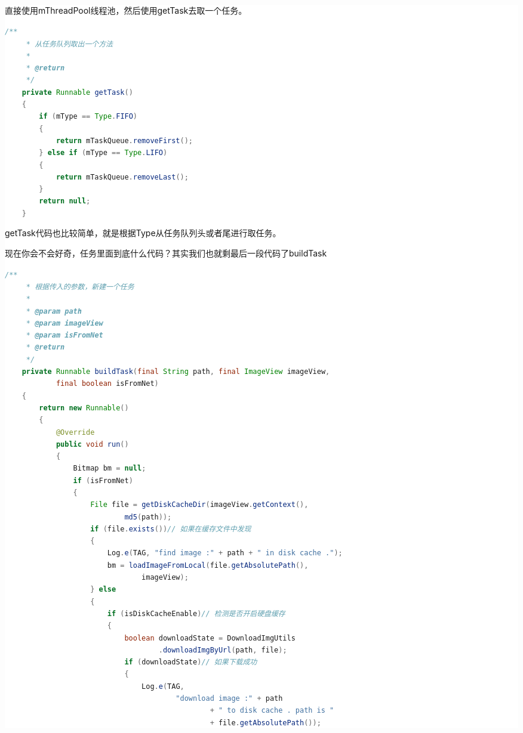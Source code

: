 直接使用mThreadPool线程池，然后使用getTask去取一个任务。

```java
/**
	 * 从任务队列取出一个方法
	 * 
	 * @return
	 */
	private Runnable getTask()
	{
		if (mType == Type.FIFO)
		{
			return mTaskQueue.removeFirst();
		} else if (mType == Type.LIFO)
		{
			return mTaskQueue.removeLast();
		}
		return null;
	}
```



getTask代码也比较简单，就是根据Type从任务队列头或者尾进行取任务。



现在你会不会好奇，任务里面到底什么代码？其实我们也就剩最后一段代码了buildTask

```java
/**
	 * 根据传入的参数，新建一个任务
	 * 
	 * @param path
	 * @param imageView
	 * @param isFromNet
	 * @return
	 */
	private Runnable buildTask(final String path, final ImageView imageView,
			final boolean isFromNet)
	{
		return new Runnable()
		{
			@Override
			public void run()
			{
				Bitmap bm = null;
				if (isFromNet)
				{
					File file = getDiskCacheDir(imageView.getContext(),
							md5(path));
					if (file.exists())// 如果在缓存文件中发现
					{
						Log.e(TAG, "find image :" + path + " in disk cache .");
						bm = loadImageFromLocal(file.getAbsolutePath(),
								imageView);
					} else
					{
						if (isDiskCacheEnable)// 检测是否开启硬盘缓存
						{
							boolean downloadState = DownloadImgUtils
									.downloadImgByUrl(path, file);
							if (downloadState)// 如果下载成功
							{
								Log.e(TAG,
										"download image :" + path
												+ " to disk cache . path is "
												+ file.getAbsolutePath());
```